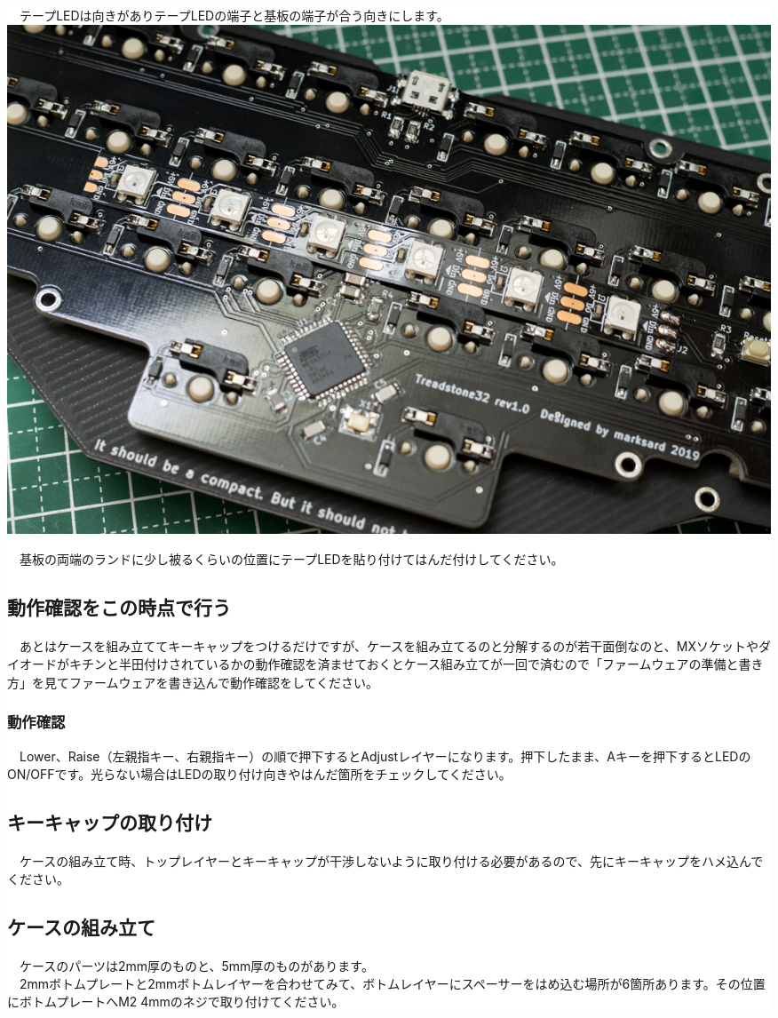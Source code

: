 　テープLEDは向きがありテープLEDの端子と基板の端子が合う向きにします。
![img](_image/20190424-P4240023.jpg)  

　基板の両端のランドに少し被るくらいの位置にテープLEDを貼り付けてはんだ付けしてください。  

## 動作確認をこの時点で行う

　あとはケースを組み立ててキーキャップをつけるだけですが、ケースを組み立てるのと分解するのが若干面倒なのと、MXソケットやダイオードがキチンと半田付けされているかの動作確認を済ませておくとケース組み立てが一回で済むので「ファームウェアの準備と書き方」を見てファームウェアを書き込んで動作確認をしてください。  

### 動作確認

　Lower、Raise（左親指キー、右親指キー）の順で押下するとAdjustレイヤーになります。押下したまま、Aキーを押下するとLEDのON/OFFです。光らない場合はLEDの取り付け向きやはんだ箇所をチェックしてください。  

## キーキャップの取り付け

　ケースの組み立て時、トップレイヤーとキーキャップが干渉しないように取り付ける必要があるので、先にキーキャップをハメ込んでください。  

## ケースの組み立て

　ケースのパーツは2mm厚のものと、5mm厚のものがあります。  
　2mmボトムプレートと2mmボトムレイヤーを合わせてみて、ボトムレイヤーにスペーサーをはめ込む場所が6箇所あります。その位置にボトムプレートへM2 4mmのネジで取り付けてください。  
